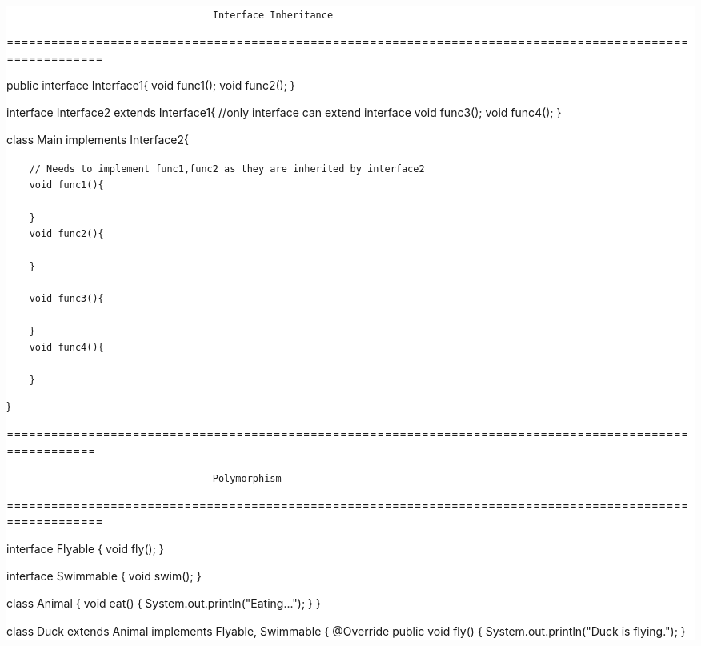                                         Interface Inheritance

=========================================================================================================

public interface Interface1{
    void func1();
    void func2();
}

interface Interface2 extends Interface1{ //only interface can extend interface
    void func3();
    void func4();
}

class Main implements Interface2{
        
        // Needs to implement func1,func2 as they are inherited by interface2
        void func1(){

        }
        void func2(){

        }

        void func3(){

        }
        void func4(){

        }
}

========================================================================================================

                                        Polymorphism

=========================================================================================================


interface Flyable {
    void fly();
}

interface Swimmable {
    void swim();
}


class Animal {
    void eat() {
        System.out.println("Eating...");
    }
}

class Duck extends Animal implements Flyable, Swimmable {
    @Override
    public void fly() {
        System.out.println("Duck is flying.");
    }
